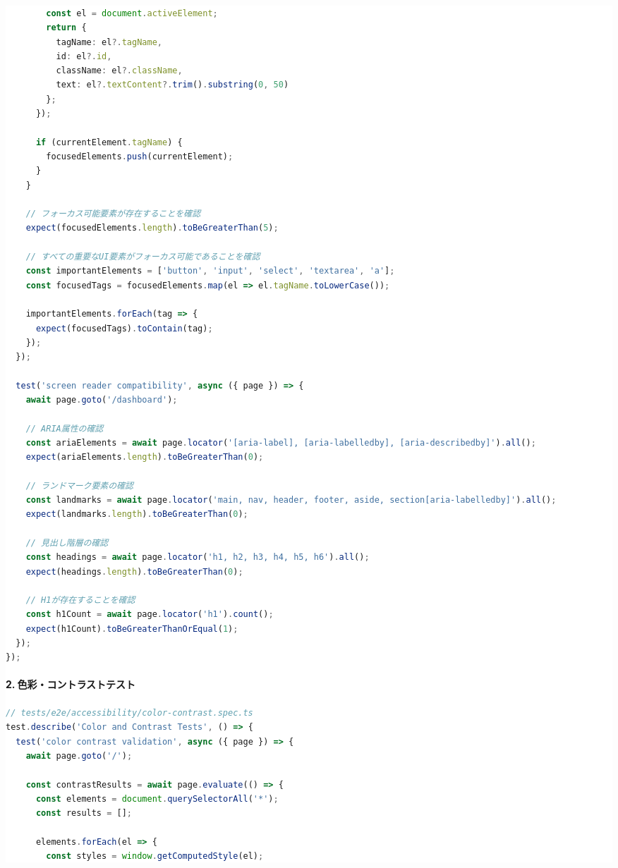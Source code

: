 ```typescript
        const el = document.activeElement;
        return {
          tagName: el?.tagName,
          id: el?.id,
          className: el?.className,
          text: el?.textContent?.trim().substring(0, 50)
        };
      });
      
      if (currentElement.tagName) {
        focusedElements.push(currentElement);
      }
    }
    
    // フォーカス可能要素が存在することを確認
    expect(focusedElements.length).toBeGreaterThan(5);
    
    // すべての重要なUI要素がフォーカス可能であることを確認
    const importantElements = ['button', 'input', 'select', 'textarea', 'a'];
    const focusedTags = focusedElements.map(el => el.tagName.toLowerCase());
    
    importantElements.forEach(tag => {
      expect(focusedTags).toContain(tag);
    });
  });
  
  test('screen reader compatibility', async ({ page }) => {
    await page.goto('/dashboard');
    
    // ARIA属性の確認
    const ariaElements = await page.locator('[aria-label], [aria-labelledby], [aria-describedby]').all();
    expect(ariaElements.length).toBeGreaterThan(0);
    
    // ランドマーク要素の確認
    const landmarks = await page.locator('main, nav, header, footer, aside, section[aria-labelledby]').all();
    expect(landmarks.length).toBeGreaterThan(0);
    
    // 見出し階層の確認
    const headings = await page.locator('h1, h2, h3, h4, h5, h6').all();
    expect(headings.length).toBeGreaterThan(0);
    
    // H1が存在することを確認
    const h1Count = await page.locator('h1').count();
    expect(h1Count).toBeGreaterThanOrEqual(1);
  });
});
```

#### 2. 色彩・コントラストテスト
```typescript
// tests/e2e/accessibility/color-contrast.spec.ts
test.describe('Color and Contrast Tests', () => {
  test('color contrast validation', async ({ page }) => {
    await page.goto('/');
    
    const contrastResults = await page.evaluate(() => {
      const elements = document.querySelectorAll('*');
      const results = [];
      
      elements.forEach(el => {
        const styles = window.getComputedStyle(el);
```